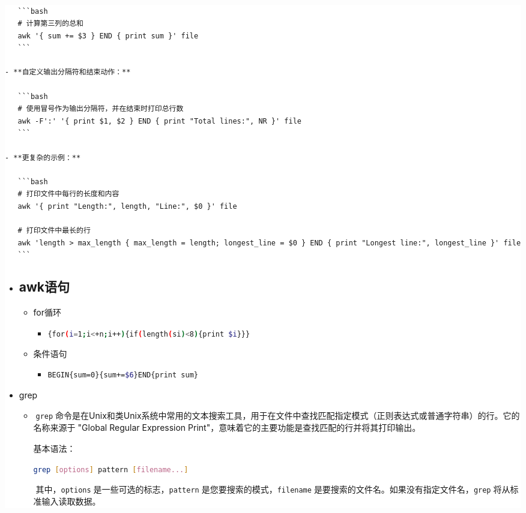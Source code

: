        ```bash
       # 计算第三列的总和
       awk '{ sum += $3 } END { print sum }' file
       ```

    - **自定义输出分隔符和结束动作：**

       ```bash
       # 使用冒号作为输出分隔符，并在结束时打印总行数
       awk -F':' '{ print $1, $2 } END { print "Total lines:", NR }' file
       ```

    - **更复杂的示例：**

       ```bash
       # 打印文件中每行的长度和内容
       awk '{ print "Length:", length, "Line:", $0 }' file
       
       # 打印文件中最长的行
       awk 'length > max_length { max_length = length; longest_line = $0 } END { print "Longest line:", longest_line }' file
       ```


  - ## awk语句

    - for循环

      - ```bash
        {for(i=1;i<+n;i++){if(length(si)<8){print $i}}}
        ```

        

    - 条件语句

      - ```bash
        BEGIN{sum=0}{sum+=$6}END{print sum}
        ```

    

- grep

  - ​		`grep` 命令是在Unix和类Unix系统中常用的文本搜索工具，用于在文件中查找匹配指定模式（正则表达式或普通字符串）的行。它的名称来源于 "Global Regular Expression Print"，意味着它的主要功能是查找匹配的行并将其打印输出。

    基本语法：

    ```bash
    grep [options] pattern [filename...]
    ```

    ​		其中，`options` 是一些可选的标志，`pattern` 是您要搜索的模式，`filename` 是要搜索的文件名。如果没有指定文件名，`grep` 将从标准输入读取数据。
